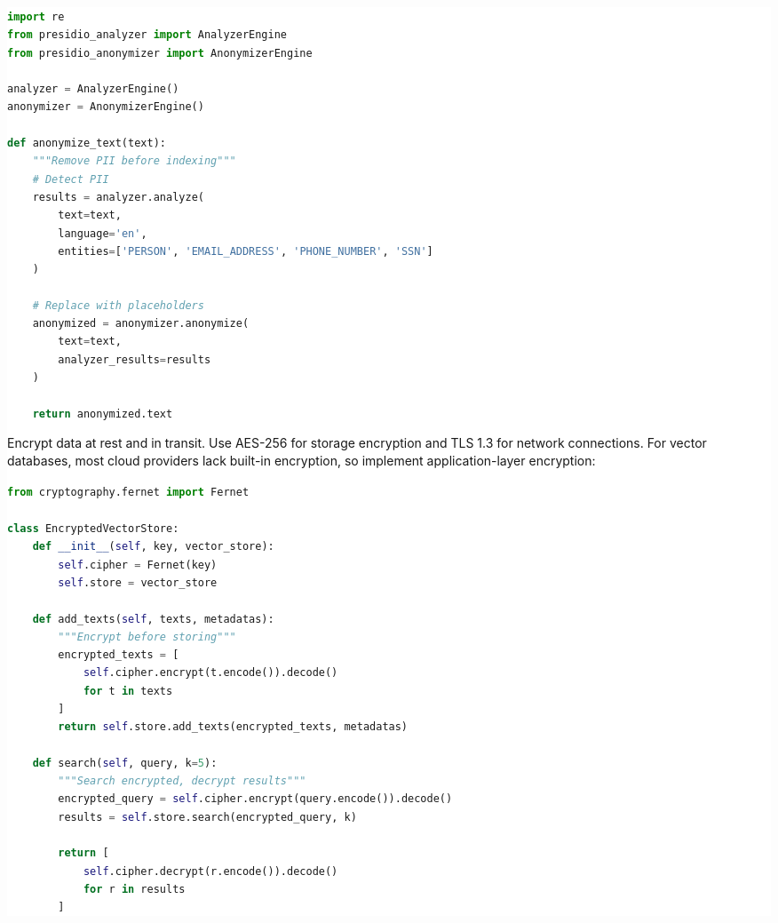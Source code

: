 ```python
import re
from presidio_analyzer import AnalyzerEngine
from presidio_anonymizer import AnonymizerEngine

analyzer = AnalyzerEngine()
anonymizer = AnonymizerEngine()

def anonymize_text(text):
    """Remove PII before indexing"""
    # Detect PII
    results = analyzer.analyze(
        text=text,
        language='en',
        entities=['PERSON', 'EMAIL_ADDRESS', 'PHONE_NUMBER', 'SSN']
    )
    
    # Replace with placeholders
    anonymized = anonymizer.anonymize(
        text=text,
        analyzer_results=results
    )
    
    return anonymized.text
```

Encrypt data at rest and in transit. Use AES-256 for storage encryption and TLS 1.3 for network connections. For vector databases, most cloud providers lack built-in encryption, so implement application-layer encryption:

```python
from cryptography.fernet import Fernet

class EncryptedVectorStore:
    def __init__(self, key, vector_store):
        self.cipher = Fernet(key)
        self.store = vector_store
    
    def add_texts(self, texts, metadatas):
        """Encrypt before storing"""
        encrypted_texts = [
            self.cipher.encrypt(t.encode()).decode()
            for t in texts
        ]
        return self.store.add_texts(encrypted_texts, metadatas)
    
    def search(self, query, k=5):
        """Search encrypted, decrypt results"""
        encrypted_query = self.cipher.encrypt(query.encode()).decode()
        results = self.store.search(encrypted_query, k)
        
        return [
            self.cipher.decrypt(r.encode()).decode()
            for r in results
        ]
```
